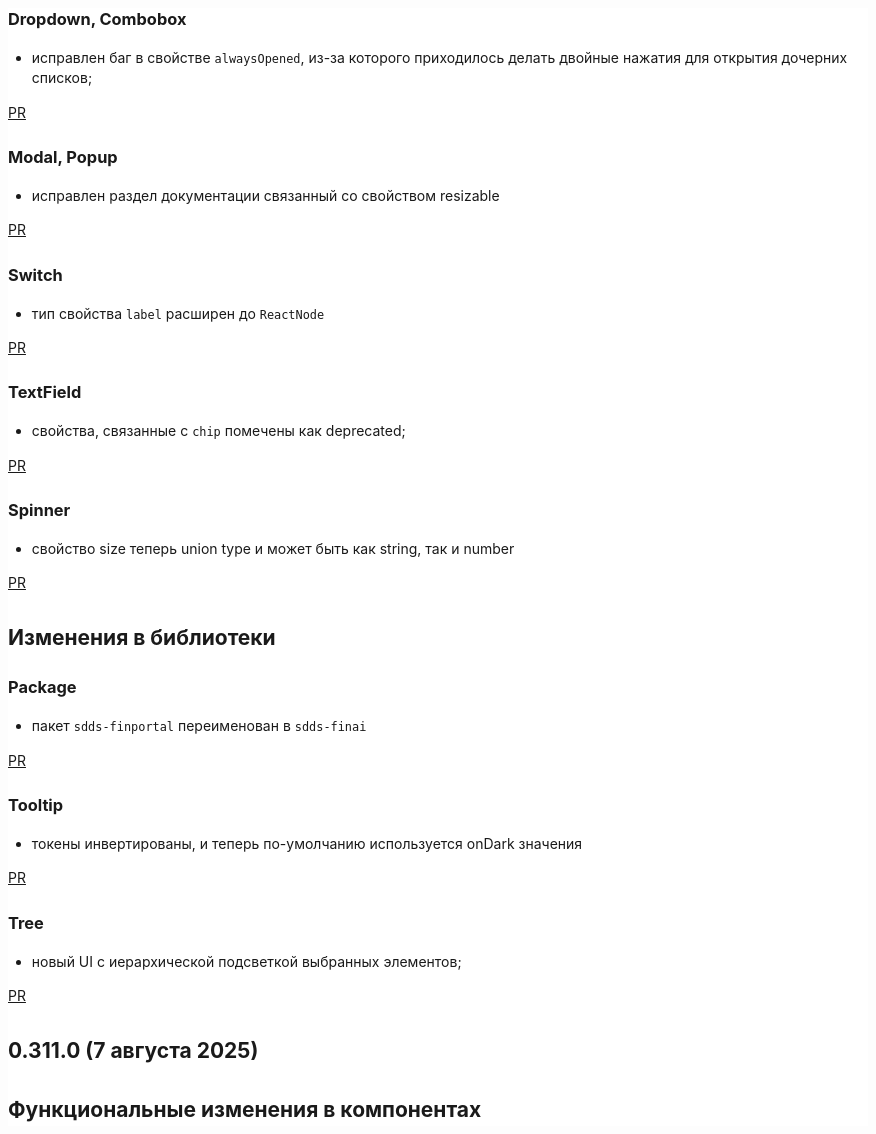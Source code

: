 ### Dropdown, Combobox

-   исправлен баг в свойстве `alwaysOpened`, из-за которого приходилось делать двойные нажатия для открытия дочерних списков;

[PR](https://github.com/salute-developers/plasma/pull/2152)

### Modal, Popup

-   исправлен раздел документации связанный со свойством resizable

[PR](https://github.com/salute-developers/plasma/pull/2158)

### Switch

-   тип свойства `label` расширен до `ReactNode`

[PR](https://github.com/salute-developers/plasma/pull/2157)

### TextField

-   свойства, связанные с `chip` помечены как deprecated;

[PR](https://github.com/salute-developers/plasma/pull/2133)

### Spinner

-   свойство size теперь union type и может быть как string, так и number

[PR](https://github.com/salute-developers/plasma/pull/2156)

## Изменения в библиотеки

### Package

-   пакет `sdds-finportal` переименован в `sdds-finai`

[PR](https://github.com/salute-developers/plasma/pull/2146)

### Tooltip

-   токены инвертированы, и теперь по-умолчанию используется onDark значения

[PR](https://github.com/salute-developers/plasma/pull/2154)

### Tree

-   новый UI с иерархической подсветкой выбранных элементов;

[PR](https://github.com/salute-developers/plasma/pull/2136)

## 0.311.0 (7 августа 2025)

## Функциональные изменения в компонентах
